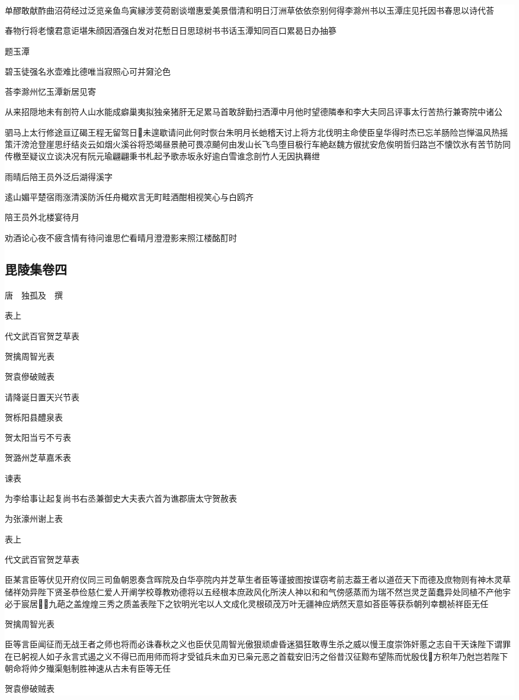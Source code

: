单醪敢献酢曲沼荷经过泛览亲鱼鸟寅縁涉芰荷剧谈増惠爱美景借清和明日汀洲草依依奈别何得李滁州书以玉潭庄见托因书春思以诗代荅  

春物行将老懐君意讵堪朱顔因酒强白发对花慙日日思琼树书书话玉潭知同百口累曷日办抽篸  

题玉潭  

碧玉徒强名氷壶难比德唯当寂照心可并奫沦色  

荅李滁州忆玉潭新居见寄  

从来招隠地未有剖符人山水能成癖巢夷拟独亲猪肝无足累马首敢辞勤扫洒潭中月他时望德隣奉和李大夫同吕评事太行苦热行兼寄院中诸公  

驷马上太行修途亘辽碣王程无留驾日未遑歇请问此何时恢台朱明月长虵稽天讨上将方北伐明主命使臣皇华得时杰已忘羊肠险岂惮温风热摇策汗滂沧登崖思纡结炎云如烟火溪谷将恐竭昼景赩可畏凉飇何由发山长飞鸟堕目极行车絶赵魏方俶扰安危俟明哲归路岂不懐饮氷有苦节防同传檄至疑议立谈决况有阮元瑜翩翩秉书札起予歌赤坂永好逾白雪谁念剖竹人无因执羇绁  

雨晴后陪王员外泛后湖得溪字  

逺山媚平楚宿雨涨清溪防泝任舟檝欢言无町畦酒酣相视笑心与白鸥齐  

陪王员外北楼宴待月  

劝酒论心夜不疲含情有待问谁思伫看晴月澄澄影来照江楼酩酊时  

## 毘陵集卷四

唐　独孤及　撰  

表上  

代文武百官贺芝草表  

贺擒周智光表  

贺袁傪破贼表  

请降诞日置天兴节表  

贺栎阳县醴泉表  

贺太阳当亏不亏表  

贺潞州芝草嘉禾表  

谏表  

为李给事让起复尚书右丞兼御史大夫表六首为谯郡唐太守贺赦表  

为张濠州谢上表  

表上  

代文武百官贺芝草表  

臣某言臣等伏见开府仪同三司鱼朝恩奏含晖院及白华亭院内并芝草生者臣等谨披图按谍窃考前志葢王者以道莅天下而德及庶物则有神木灵草储祥効异陛下贤圣恭俭慈仁爱人开阐学校尊教劝德将以五经根本庶政风化所浃人神以和和气傍感蒸而为瑞不然岂灵芝菌蠢异处同植不产他宇必于宸居九葩之盖煌煌三秀之质盖表陛下之钦明光宅以人文成化灵根硕茂万叶无疆神应炳然天意如荅臣等获忝朝列幸覩祯祥臣无任  

贺擒周智光表  

臣等言臣闻征而无战王者之师也将而必诛春秋之义也臣伏见周智光傲狠顽虐昏迷猖狂敢専生杀之威以慢王度崇饰奸慝之志自干天诛陛下谓罪在已躬视人如子永言式遏之义不得已而用师而将才受钺兵未血刃已枭元恶之首载安旧汚之俗昔汉征黥布望陈而忧殷伐方积年乃尅岂若陛下朝命将帅夕殱渠魁制胜神速从古未有臣等无任  

贺袁傪破贼表  
